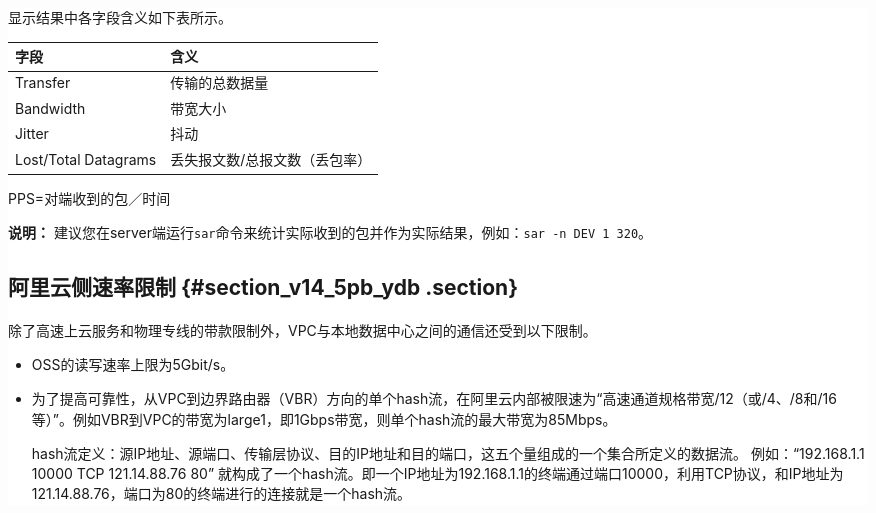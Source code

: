 显示结果中各字段含义如下表所示。

|字段|含义|
|:-|:-|
|Transfer|传输的总数据量|
|Bandwidth|带宽大小|
|Jitter|抖动|
|Lost/Total Datagrams|丢失报文数/总报文数（丢包率）|

PPS=对端收到的包／时间

**说明：** 建议您在server端运行`sar`命令来统计实际收到的包并作为实际结果，例如：`sar -n DEV 1 320`。

## 阿里云侧速率限制 {#section_v14_5pb_ydb .section}

除了高速上云服务和物理专线的带款限制外，VPC与本地数据中心之间的通信还受到以下限制。

-   OSS的读写速率上限为5Gbit/s。
-   为了提高可靠性，从VPC到边界路由器（VBR）方向的单个hash流，在阿里云内部被限速为“高速通道规格带宽/12（或/4、/8和/16等）”。例如VBR到VPC的带宽为large1，即1Gbps带宽，则单个hash流的最大带宽为85Mbps。

    hash流定义：源IP地址、源端口、传输层协议、目的IP地址和目的端口，这五个量组成的一个集合所定义的数据流。 例如：“192.168.1.1 10000 TCP 121.14.88.76 80” 就构成了一个hash流。即一个IP地址为192.168.1.1的终端通过端口10000，利用TCP协议，和IP地址为121.14.88.76，端口为80的终端进行的连接就是一个hash流。


